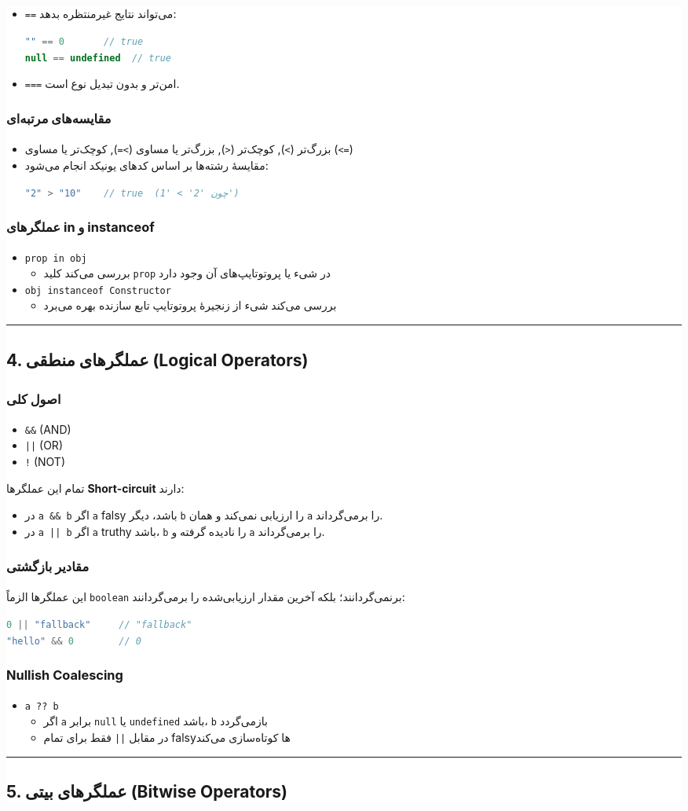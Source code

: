 - `==` می‌تواند نتایج غیرمنتظره بدهد:  
  ```js
  "" == 0       // true
  null == undefined  // true
  ```
- `===` امن‌تر و بدون تبدیل نوع است.

### مقایسه‌های مرتبه‌ای

- بزرگ‌تر (`>`), کوچک‌تر (`<`), بزرگ‌تر یا مساوی (`>=`), کوچک‌تر یا مساوی (`<=`)  
- مقایسهٔ رشته‌ها بر اساس کدهای یونیکد انجام می‌شود:  
  ```js
  "2" > "10"    // true  (چون '2' > '1')
  ```

### عملگرهای in و instanceof

- `prop in obj`  
  - بررسی می‌کند کلید `prop` در شیء یا پروتوتایپ‌های آن وجود دارد  
- `obj instanceof Constructor`  
  - بررسی می‌کند شیء از زنجیرهٔ پروتوتایپ تابع سازنده بهره می‌برد  

---

## 4. عملگرهای منطقی (Logical Operators)

### اصول کلی

- `&&` (AND)  
- `||` (OR)  
- `!` (NOT)  

تمام این عملگرها **Short-circuit** دارند:

- در `a && b` اگر `a` falsy باشد، دیگر `b` را ارزیابی نمی‌کند و همان `a` را برمی‌گرداند.  
- در `a || b` اگر `a` truthy باشد، `b` را نادیده گرفته و `a` را برمی‌گرداند.  

### مقادیر بازگشتی

این عملگرها الزماً `boolean` برنمی‌گردانند؛ بلکه آخرین مقدار ارزیابی‌شده را برمی‌گردانند:

```js
0 || "fallback"     // "fallback"
"hello" && 0        // 0
```

### Nullish Coalescing

- `a ?? b`  
  - اگر `a` برابر `null` یا `undefined` باشد، `b` بازمی‌گردد  
  - در مقابل `||` فقط برای تمام falsyها کوتاه‌سازی می‌کند  

---

## 5. عملگرهای بیتی (Bitwise Operators)
